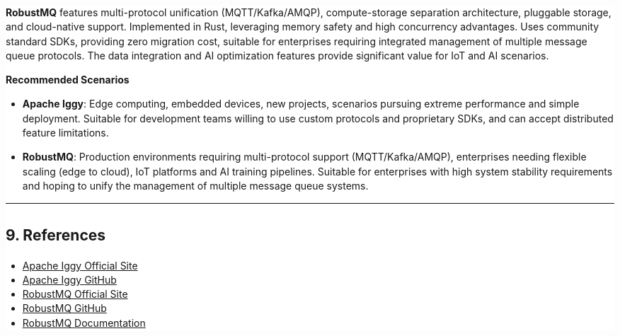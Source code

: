**RobustMQ** features multi-protocol unification (MQTT/Kafka/AMQP), compute-storage separation architecture, pluggable storage, and cloud-native support. Implemented in Rust, leveraging memory safety and high concurrency advantages. Uses community standard SDKs, providing zero migration cost, suitable for enterprises requiring integrated management of multiple message queue protocols. The data integration and AI optimization features provide significant value for IoT and AI scenarios.

**Recommended Scenarios**

- **Apache Iggy**: Edge computing, embedded devices, new projects, scenarios pursuing extreme performance and simple deployment. Suitable for development teams willing to use custom protocols and proprietary SDKs, and can accept distributed feature limitations.

- **RobustMQ**: Production environments requiring multi-protocol support (MQTT/Kafka/AMQP), enterprises needing flexible scaling (edge to cloud), IoT platforms and AI training pipelines. Suitable for enterprises with high system stability requirements and hoping to unify the management of multiple message queue systems.

---

## 9. References

- [Apache Iggy Official Site](https://iggy.apache.org)
- [Apache Iggy GitHub](https://github.com/apache/iggy)
- [RobustMQ Official Site](https://robustmq.com)
- [RobustMQ GitHub](https://github.com/robustmq/robustmq)
- [RobustMQ Documentation](https://robustmq.com/en/)
